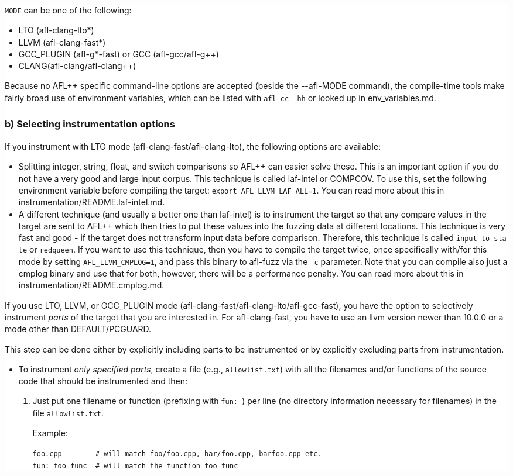 `MODE` can be one of the following:

* LTO (afl-clang-lto*)
* LLVM (afl-clang-fast*)
* GCC_PLUGIN (afl-g*-fast) or GCC (afl-gcc/afl-g++)
* CLANG(afl-clang/afl-clang++)

Because no AFL++ specific command-line options are accepted (beside the
--afl-MODE command), the compile-time tools make fairly broad use of environment
variables, which can be listed with `afl-cc -hh` or looked up in
[env_variables.md](env_variables.md).

### b) Selecting instrumentation options

If you instrument with LTO mode (afl-clang-fast/afl-clang-lto), the following
options are available:

* Splitting integer, string, float, and switch comparisons so AFL++ can easier
  solve these. This is an important option if you do not have a very good and
  large input corpus. This technique is called laf-intel or COMPCOV. To use
  this, set the following environment variable before compiling the target:
  `export AFL_LLVM_LAF_ALL=1`. You can read more about this in
  [instrumentation/README.laf-intel.md](../instrumentation/README.laf-intel.md).
* A different technique (and usually a better one than laf-intel) is to
  instrument the target so that any compare values in the target are sent to
  AFL++ which then tries to put these values into the fuzzing data at different
  locations. This technique is very fast and good - if the target does not
  transform input data before comparison. Therefore, this technique is called
  `input to state` or `redqueen`. If you want to use this technique, then you
  have to compile the target twice, once specifically with/for this mode by
  setting `AFL_LLVM_CMPLOG=1`, and pass this binary to afl-fuzz via the `-c`
  parameter. Note that you can compile also just a cmplog binary and use that
  for both, however, there will be a performance penalty. You can read more
  about this in
  [instrumentation/README.cmplog.md](../instrumentation/README.cmplog.md).

If you use LTO, LLVM, or GCC_PLUGIN mode
(afl-clang-fast/afl-clang-lto/afl-gcc-fast), you have the option to selectively
instrument _parts_ of the target that you are interested in. For afl-clang-fast,
you have to use an llvm version newer than 10.0.0 or a mode other than
DEFAULT/PCGUARD.

This step can be done either by explicitly including parts to be instrumented or
by explicitly excluding parts from instrumentation.

* To instrument _only specified parts_, create a file (e.g., `allowlist.txt`)
  with all the filenames and/or functions of the source code that should be
  instrumented and then:

    1. Just put one filename or function (prefixing with `fun: `) per line (no
       directory information necessary for filenames) in the file `allowlist.txt`.

       Example:

       ```
       foo.cpp        # will match foo/foo.cpp, bar/foo.cpp, barfoo.cpp etc.
       fun: foo_func  # will match the function foo_func
       ```
